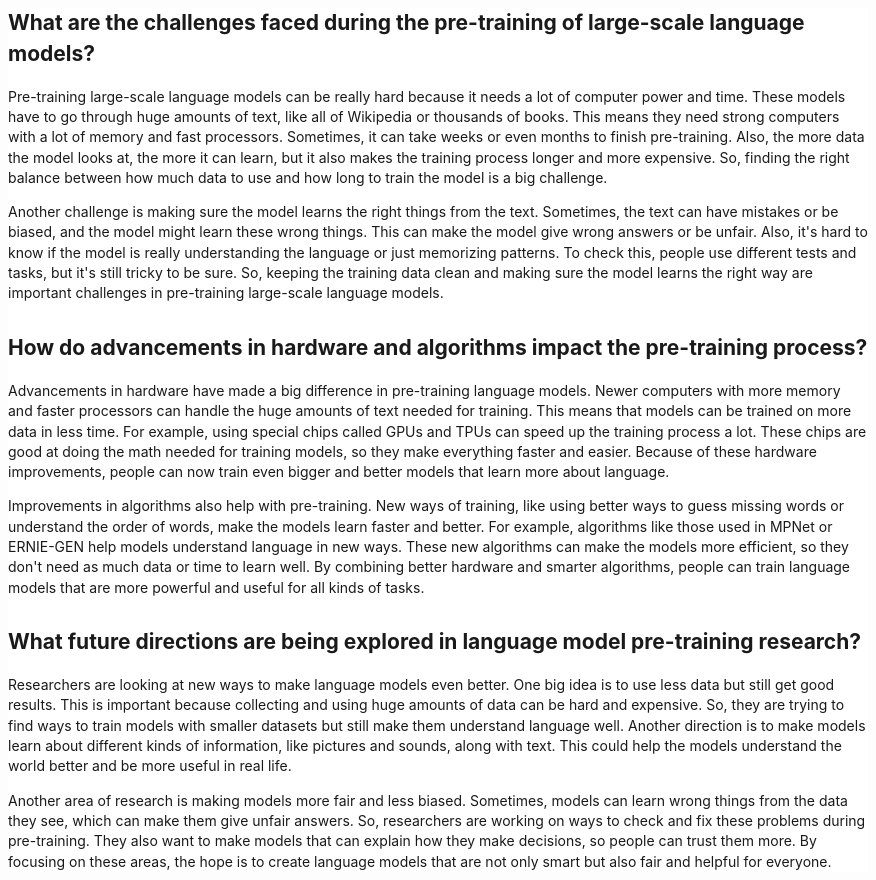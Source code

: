 ## What are the challenges faced during the pre-training of large-scale language models?

Pre-training large-scale language models can be really hard because it needs a lot of computer power and time. These models have to go through huge amounts of text, like all of Wikipedia or thousands of books. This means they need strong computers with a lot of memory and fast processors. Sometimes, it can take weeks or even months to finish pre-training. Also, the more data the model looks at, the more it can learn, but it also makes the training process longer and more expensive. So, finding the right balance between how much data to use and how long to train the model is a big challenge.

Another challenge is making sure the model learns the right things from the text. Sometimes, the text can have mistakes or be biased, and the model might learn these wrong things. This can make the model give wrong answers or be unfair. Also, it's hard to know if the model is really understanding the language or just memorizing patterns. To check this, people use different tests and tasks, but it's still tricky to be sure. So, keeping the training data clean and making sure the model learns the right way are important challenges in pre-training large-scale language models.

## How do advancements in hardware and algorithms impact the pre-training process?

Advancements in hardware have made a big difference in pre-training language models. Newer computers with more memory and faster processors can handle the huge amounts of text needed for training. This means that models can be trained on more data in less time. For example, using special chips called GPUs and TPUs can speed up the training process a lot. These chips are good at doing the math needed for training models, so they make everything faster and easier. Because of these hardware improvements, people can now train even bigger and better models that learn more about language.

Improvements in algorithms also help with pre-training. New ways of training, like using better ways to guess missing words or understand the order of words, make the models learn faster and better. For example, algorithms like those used in MPNet or ERNIE-GEN help models understand language in new ways. These new algorithms can make the models more efficient, so they don't need as much data or time to learn well. By combining better hardware and smarter algorithms, people can train language models that are more powerful and useful for all kinds of tasks.

## What future directions are being explored in language model pre-training research?

Researchers are looking at new ways to make language models even better. One big idea is to use less data but still get good results. This is important because collecting and using huge amounts of data can be hard and expensive. So, they are trying to find ways to train models with smaller datasets but still make them understand language well. Another direction is to make models learn about different kinds of information, like pictures and sounds, along with text. This could help the models understand the world better and be more useful in real life.

Another area of research is making models more fair and less biased. Sometimes, models can learn wrong things from the data they see, which can make them give unfair answers. So, researchers are working on ways to check and fix these problems during pre-training. They also want to make models that can explain how they make decisions, so people can trust them more. By focusing on these areas, the hope is to create language models that are not only smart but also fair and helpful for everyone.